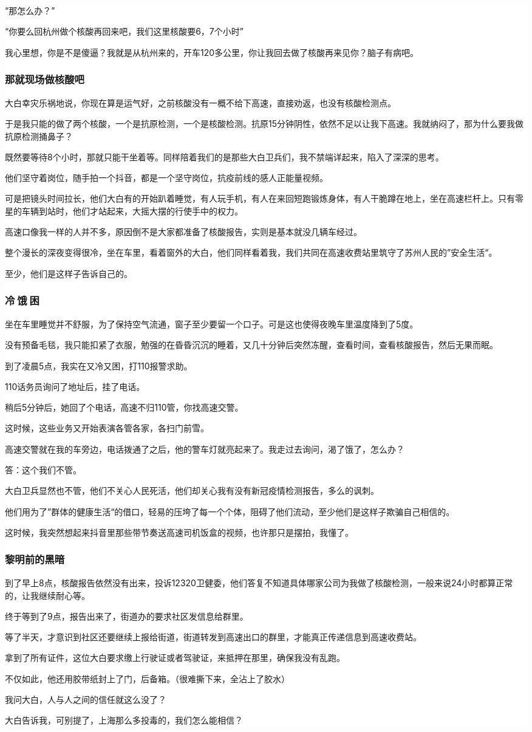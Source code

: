 “那怎么办？”

“你要么回杭州做个核酸再回来吧，我们这里核酸要6，7个小时”

我心里想，你是不是傻逼？我就是从杭州来的，开车120多公里，你让我回去做了核酸再来见你？脑子有病吧。

### 那就现场做核酸吧

大白幸灾乐祸地说，你现在算是运气好，之前核酸没有一概不给下高速，直接劝返，也没有核酸检测点。

于是我只能的做了两个核酸，一个是抗原检测，一个是核酸检测。抗原15分钟阴性，依然不足以让我下高速。我就纳闷了，那为什么要我做抗原检测捅鼻子？

既然要等待8个小时，那就只能干坐着等。同样陪着我们的是那些大白卫兵们，我不禁端详起来，陷入了深深的思考。

他们坚守着岗位，随手拍一个抖音，都是一个坚守岗位，抗疫前线的感人正能量视频。

可是把镜头时间拉长，他们大白有的开始趴着睡觉，有人玩手机，有人在来回短跑锻炼身体，有人干脆蹲在地上，坐在高速栏杆上。只有零星的车辆到站时，他们才站起来，大摇大摆的行使手中的权力。

高速口像我一样的人并不多，原因倒不是大家都准备了核酸报告，实则是基本就没几辆车经过。

整个漫长的深夜变得很冷，坐在车里，看着窗外的大白，他们同样看着我，我们共同在高速收费站里筑守了苏州人民的”安全生活“。

至少，他们是这样子告诉自己的。

### 冷 饿 困

坐在车里睡觉并不舒服，为了保持空气流通，窗子至少要留一个口子。可是这也使得夜晚车里温度降到了5度。

没有预备毛毯，我只能扣紧了衣服，勉强的在昏昏沉沉的睡着，又几十分钟后突然冻醒，查看时间，查看核酸报告，然后无果而眠。

到了凌晨5点，我实在又冷又困，打110报警求助。

110话务员询问了地址后，挂了电话。

稍后5分钟后，她回了个电话，高速不归110管，你找高速交警。

这时候，这些业务又开始表演各管各家，各扫门前雪。

高速交警就在我的车旁边，电话拨通了之后，他的警车灯就亮起来了。我走过去询问，渴了饿了，怎么办？

答：这个我们不管。

大白卫兵显然也不管，他们不关心人民死活，他们却关心我有没有新冠疫情检测报告，多么的讽刺。

他们用为了”群体的健康生活“的借口，轻易的压垮了每一个个体，阻碍了他们流动，至少他们是这样子欺骗自己相信的。

这时候，我突然想起来抖音里那些带节奏送高速司机饭盒的视频，也许那只是摆拍，我懂了。

### 黎明前的黑暗

到了早上8点，核酸报告依然没有出来，投诉12320卫健委，他们答复不知道具体哪家公司为我做了核酸检测，一般来说24小时都算正常的，让我继续耐心等。

终于等到了9点，报告出来了，街道办的要求社区发信息给群里。

等了半天，才意识到社区还要继续上报给街道，街道转发到高速出口的群里，才能真正传递信息到高速收费站。

拿到了所有证件，这位大白要求缴上行驶证或者驾驶证，来抵押在那里，确保我没有乱跑。

不仅如此，他还用胶带纸封上了门，后备箱。（很难撕下来，全沾上了胶水）

我问大白，人与人之间的信任就这么没了？

大白告诉我，可别提了，上海那么多投毒的，我们怎么能相信？
